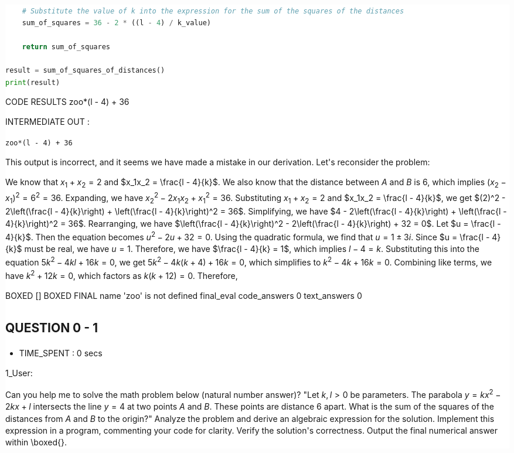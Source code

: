 ```python
    # Substitute the value of k into the expression for the sum of the squares of the distances
    sum_of_squares = 36 - 2 * ((l - 4) / k_value)

    return sum_of_squares

result = sum_of_squares_of_distances()
print(result)
```

CODE RESULTS zoo*(l - 4) + 36

INTERMEDIATE OUT :
```output
zoo*(l - 4) + 36
```

This output is incorrect, and it seems we have made a mistake in our derivation.
Let's reconsider the problem:

We know that $x_1 + x_2 = 2$ and $x_1x_2 = \frac{l - 4}{k}$.
We also know that the distance between $A$ and $B$ is 6, which implies $(x_2 - x_1)^2 = 6^2 = 36$.
Expanding, we have $x_2^2 - 2x_1x_2 + x_1^2 = 36$.
Substituting $x_1 + x_2 = 2$ and $x_1x_2 = \frac{l - 4}{k}$, we get $(2)^2 - 2\left(\frac{l - 4}{k}\right) + \left(\frac{l - 4}{k}\right)^2 = 36$.
Simplifying, we have $4 - 2\left(\frac{l - 4}{k}\right) + \left(\frac{l - 4}{k}\right)^2 = 36$.
Rearranging, we have $\left(\frac{l - 4}{k}\right)^2 - 2\left(\frac{l - 4}{k}\right) + 32 = 0$.
Let $u = \frac{l - 4}{k}$. Then the equation becomes $u^2 - 2u + 32 = 0$.
Using the quadratic formula, we find that $u = 1 \pm 3i$. Since $u = \frac{l - 4}{k}$ must be real, we have $u = 1$.
Therefore, we have $\frac{l - 4}{k} = 1$, which implies $l - 4 = k$.
Substituting this into the equation $5k^2 - 4kl + 16k = 0$, we get $5k^2 - 4k(k + 4) + 16k = 0$, which simplifies to $k^2 - 4k + 16k = 0$.
Combining like terms, we have $k^2 + 12k = 0$, which factors as $k(k + 12) = 0$.
Therefore,

BOXED []
BOXED FINAL 
name 'zoo' is not defined final_eval
code_answers 0 text_answers 0



## QUESTION 0 - 1 
- TIME_SPENT : 0 secs

1_User:

Can you help me to solve the math problem below (natural number answer)?
"Let $k, l > 0$ be parameters. The parabola $y = kx^2 - 2kx + l$ intersects the line $y = 4$ at two points $A$ and $B$. These points are distance 6 apart. What is the sum of the squares of the distances from $A$ and $B$ to the origin?"
Analyze the problem and derive an algebraic expression for the solution. Implement this expression in a program, commenting your code for clarity. Verify the solution's correctness. Output the final numerical answer within \boxed{}.
